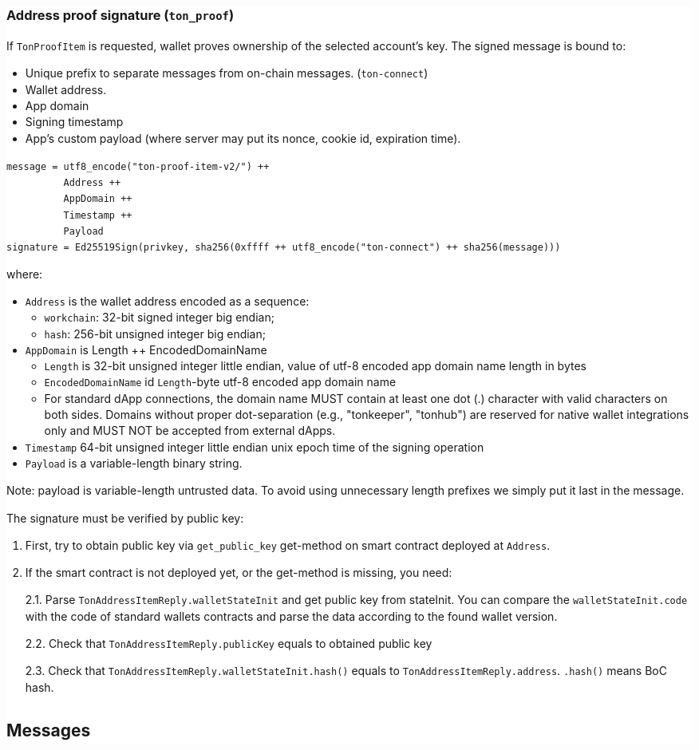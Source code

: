 ### Address proof signature (`ton_proof`)

If `TonProofItem` is requested, wallet proves ownership of the selected account’s key. The signed message is bound to:

- Unique prefix to separate messages from on-chain messages. (`ton-connect`)
- Wallet address.
- App domain
- Signing timestamp
- App’s custom payload (where server may put its nonce, cookie id, expiration time).

```
message = utf8_encode("ton-proof-item-v2/") ++ 
          Address ++
          AppDomain ++
          Timestamp ++  
          Payload 
signature = Ed25519Sign(privkey, sha256(0xffff ++ utf8_encode("ton-connect") ++ sha256(message)))
```

where:

* `Address` is the wallet address encoded as a sequence: 
   * `workchain`: 32-bit signed integer big endian;
   * `hash`: 256-bit unsigned integer big endian;
* `AppDomain` is Length ++ EncodedDomainName
  - `Length` is 32-bit unsigned integer little endian, value of utf-8 encoded app domain name length in bytes
  - `EncodedDomainName` id `Length`-byte  utf-8 encoded app domain name
  - For standard dApp connections, the domain name MUST contain at least one dot (.) character with valid characters on both sides. Domains without proper dot-separation (e.g., "tonkeeper", "tonhub") are reserved for native wallet integrations only and MUST NOT be accepted from external dApps.
* `Timestamp` 64-bit unsigned integer little endian unix epoch time of the signing operation 
* `Payload` is a variable-length binary string.

Note: payload is variable-length untrusted data. To avoid using unnecessary length prefixes we simply put it last in the message.

The signature must be verified by public key:

1. First, try to obtain public key via `get_public_key` get-method on smart contract deployed at `Address`.

2. If the smart contract is not deployed yet, or the get-method is missing, you need:

   2.1. Parse `TonAddressItemReply.walletStateInit` and get public key from stateInit. You can compare the `walletStateInit.code` with the code of standard wallets contracts and parse the data according to the found wallet version.

   2.2. Check that `TonAddressItemReply.publicKey` equals to obtained public key
   
   2.3. Check that `TonAddressItemReply.walletStateInit.hash()` equals to `TonAddressItemReply.address`. `.hash()` means BoC hash.

## Messages
